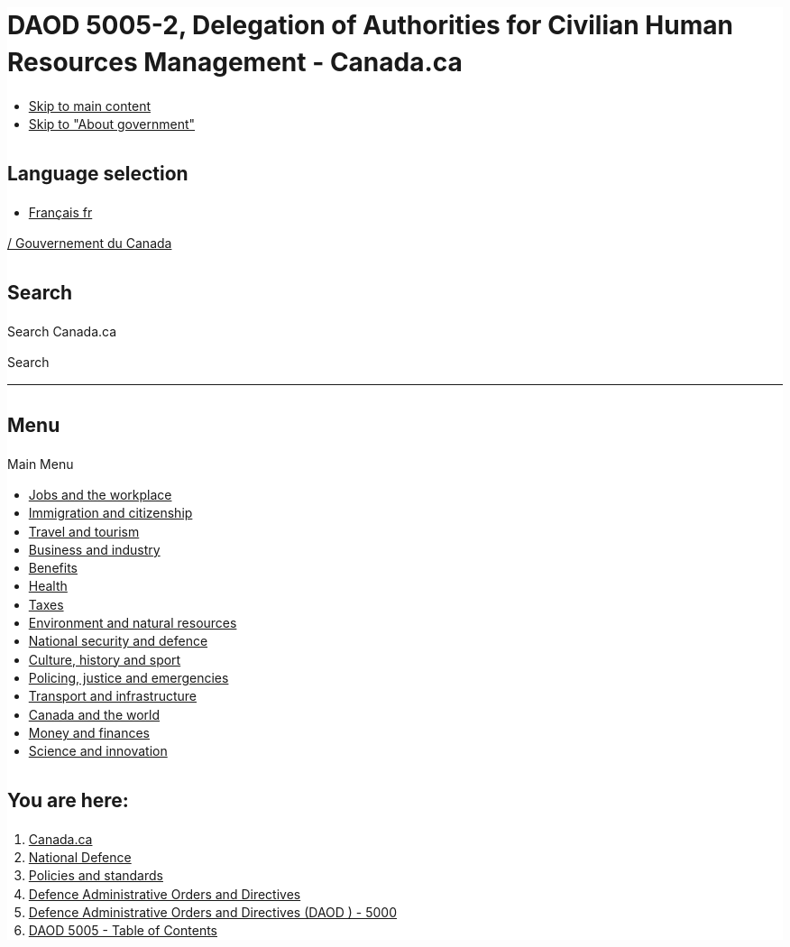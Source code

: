 DAOD 5005-2, Delegation of Authorities for Civilian Human Resources Management - Canada.ca
===============

*   [Skip to main content](https://www.canada.ca/en/department-national-defence/corporate/policies-standards/defence-administrative-orders-directives/5000-series/5005/5005-2-delegation-of-authorities-for-civilian-human-resources-management.html#wb-cont)
*   [Skip to "About government"](https://www.canada.ca/en/department-national-defence/corporate/policies-standards/defence-administrative-orders-directives/5000-series/5005/5005-2-delegation-of-authorities-for-civilian-human-resources-management.html#wb-info)

Language selection
------------------

*   [Français fr](https://www.canada.ca/fr/ministere-defense-nationale/organisation/politiques-normes/directives-ordonnances-administratives-defense/serie-5000/5005/5005-2-delegation-de-pouvoirs-pour-la-gestion-des-ressources-humaines-civiles.html)

 [/ Gouvernement du Canada](https://www.canada.ca/en.html)   

Search
------

Search Canada.ca 

Search

* * *

Menu
----

Main Menu

*   [Jobs and the workplace](https://www.canada.ca/en/services/jobs.html)
*   [Immigration and citizenship](https://www.canada.ca/en/services/immigration-citizenship.html)
*   [Travel and tourism](https://travel.gc.ca/)
*   [Business and industry](https://www.canada.ca/en/services/business.html)
*   [Benefits](https://www.canada.ca/en/services/benefits.html)
*   [Health](https://www.canada.ca/en/services/health.html)
*   [Taxes](https://www.canada.ca/en/services/taxes.html)
*   [Environment and natural resources](https://www.canada.ca/en/services/environment.html)
*   [National security and defence](https://www.canada.ca/en/services/defence.html)
*   [Culture, history and sport](https://www.canada.ca/en/services/culture.html)
*   [Policing, justice and emergencies](https://www.canada.ca/en/services/policing.html)
*   [Transport and infrastructure](https://www.canada.ca/en/services/transport.html)
*   [Canada and the world](https://www.international.gc.ca/world-monde/index.aspx?lang=eng)
*   [Money and finances](https://www.canada.ca/en/services/finance.html)
*   [Science and innovation](https://www.canada.ca/en/services/science.html)

You are here:
-------------

1.  [Canada.ca](https://www.canada.ca/en.html)
2.  [National Defence](https://www.canada.ca/en/department-national-defence.html)
3.  [Policies and standards](https://www.canada.ca/en/department-national-defence/corporate/policies-standards.html)
4.  [Defence Administrative Orders and Directives](https://www.canada.ca/en/department-national-defence/corporate/policies-standards/defence-administrative-orders-directives.html)
5.  [Defence Administrative Orders and Directives (DAOD ) - 5000](https://www.canada.ca/en/department-national-defence/corporate/policies-standards/defence-administrative-orders-directives/5000-series.html)
6.  [DAOD 5005 - Table of Contents](https://www.canada.ca/en/department-national-defence/corporate/policies-standards/defence-administrative-orders-directives/5000-series/5005.html)
